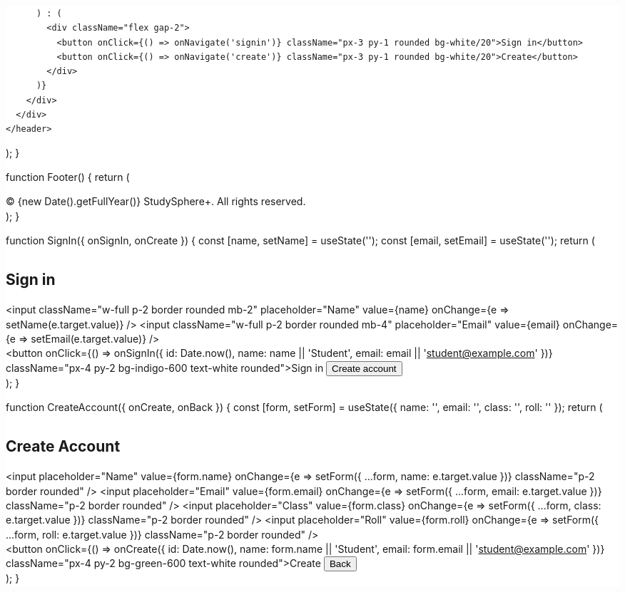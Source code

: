           ) : (
            <div className="flex gap-2">
              <button onClick={() => onNavigate('signin')} className="px-3 py-1 rounded bg-white/20">Sign in</button>
              <button onClick={() => onNavigate('create')} className="px-3 py-1 rounded bg-white/20">Create</button>
            </div>
          )}
        </div>
      </div>
    </header>
  );
}

function Footer() {
  return (
    <footer className="text-center p-4 text-sm text-slate-500">
      © {new Date().getFullYear()} StudySphere+. All rights reserved.
    </footer>
  );
}

function SignIn({ onSignIn, onCreate }) {
  const [name, setName] = useState('');
  const [email, setEmail] = useState('');
  return (
    <div className="max-w-md mx-auto bg-white p-6 rounded-lg shadow">
      <h2 className="text-xl font-semibold mb-4">Sign in</h2>
      <input className="w-full p-2 border rounded mb-2" placeholder="Name" value={name} onChange={e => setName(e.target.value)} />
      <input className="w-full p-2 border rounded mb-4" placeholder="Email" value={email} onChange={e => setEmail(e.target.value)} />
      <div className="flex gap-2">
        <button onClick={() => onSignIn({ id: Date.now(), name: name || 'Student', email: email || 'student@example.com' })} className="px-4 py-2 bg-indigo-600 text-white rounded">Sign in</button>
        <button onClick={onCreate} className="px-4 py-2 border rounded">Create account</button>
      </div>
    </div>
  );
}

function CreateAccount({ onCreate, onBack }) {
  const [form, setForm] = useState({ name: '', email: '', class: '', roll: '' });
  return (
    <div className="max-w-lg mx-auto bg-white p-6 rounded shadow">
      <h2 className="text-xl font-semibold mb-4">Create Account</h2>
      <div className="grid grid-cols-1 gap-2">
        <input placeholder="Name" value={form.name} onChange={e => setForm({ ...form, name: e.target.value })} className="p-2 border rounded" />
        <input placeholder="Email" value={form.email} onChange={e => setForm({ ...form, email: e.target.value })} className="p-2 border rounded" />
        <input placeholder="Class" value={form.class} onChange={e => setForm({ ...form, class: e.target.value })} className="p-2 border rounded" />
        <input placeholder="Roll" value={form.roll} onChange={e => setForm({ ...form, roll: e.target.value })} className="p-2 border rounded" />
      </div>
      <div className="mt-4 flex gap-2">
        <button onClick={() => onCreate({ id: Date.now(), name: form.name || 'Student', email: form.email || 'student@example.com' })} className="px-4 py-2 bg-green-600 text-white rounded">Create</button>
        <button onClick={onBack} className="px-4 py-2 border rounded">Back</button>
      </div>
    </div>
  );
}
